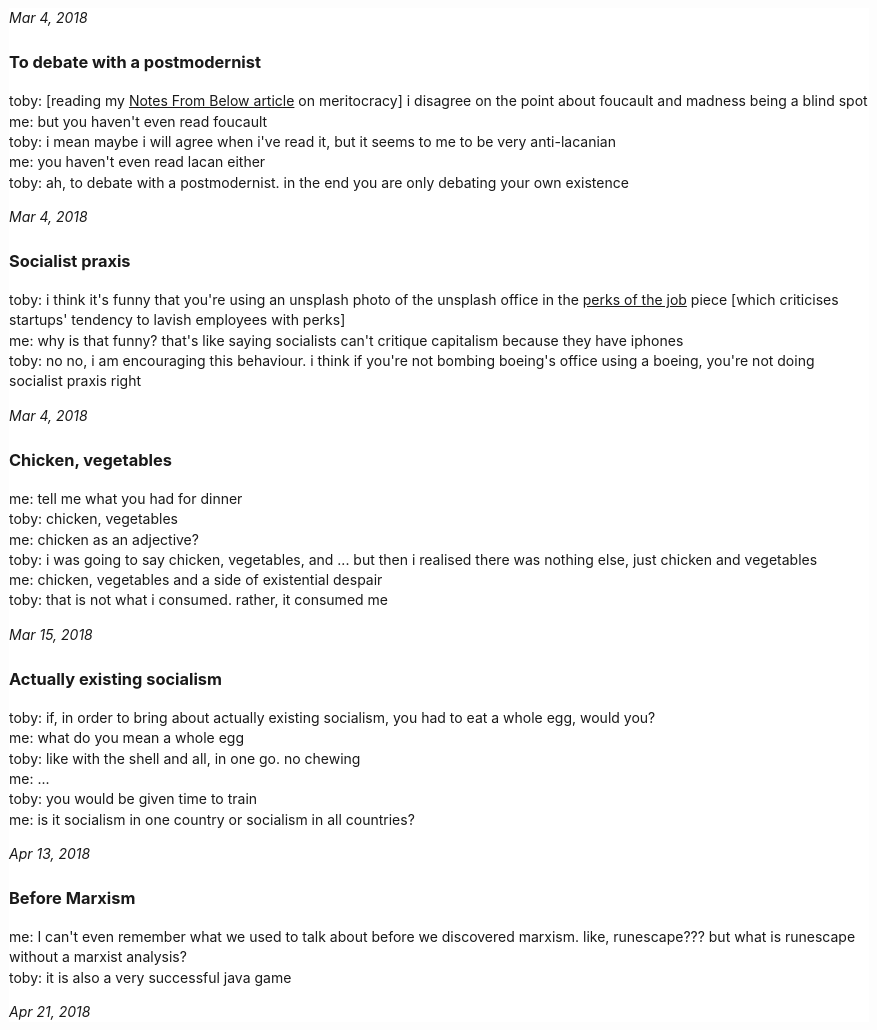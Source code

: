 _Mar 4, 2018_

### To debate with a postmodernist

toby: \[reading my [Notes From Below article](https://notesfrombelow.org/article/tech-culture-unions-meritocracy) on meritocracy\] i disagree on the point about foucault and madness being a blind spot  
me: but you haven't even read foucault  
toby: i mean maybe i will agree when i've read it, but it seems to me to be very anti-lacanian  
me: you haven't even read lacan either  
toby: ah, to debate with a postmodernist. in the end you are only debating your own existence

_Mar 4, 2018_

### Socialist praxis

toby: i think it's funny that you're using an unsplash photo of the unsplash office in the [perks of the job](https://notesfrombelow.org/article/perks-of-the-job) piece \[which criticises startups' tendency to lavish employees with perks\]  
me: why is that funny? that's like saying socialists can't critique capitalism because they have iphones  
toby: no no, i am encouraging this behaviour. i think if you're not bombing boeing's office using a boeing, you're not doing socialist praxis right

_Mar 4, 2018_

### Chicken, vegetables

me: tell me what you had for dinner  
toby: chicken, vegetables  
me: chicken as an adjective?  
toby: i was going to say chicken, vegetables, and ... but then i realised there was nothing else, just chicken and vegetables  
me: chicken, vegetables and a side of existential despair  
toby: that is not what i consumed. rather, it consumed me

_Mar 15, 2018_

### Actually existing socialism

toby: if, in order to bring about actually existing socialism, you had to eat a whole egg, would you?  
me: what do you mean a whole egg  
toby: like with the shell and all, in one go. no chewing  
me: ...  
toby: you would be given time to train  
me: is it socialism in one country or socialism in all countries?

_Apr 13, 2018_

### Before Marxism

me: I can't even remember what we used to talk about before we discovered marxism. like, runescape??? but what is runescape without a marxist analysis?  
toby: it is also a very successful java game

_Apr 21, 2018_
